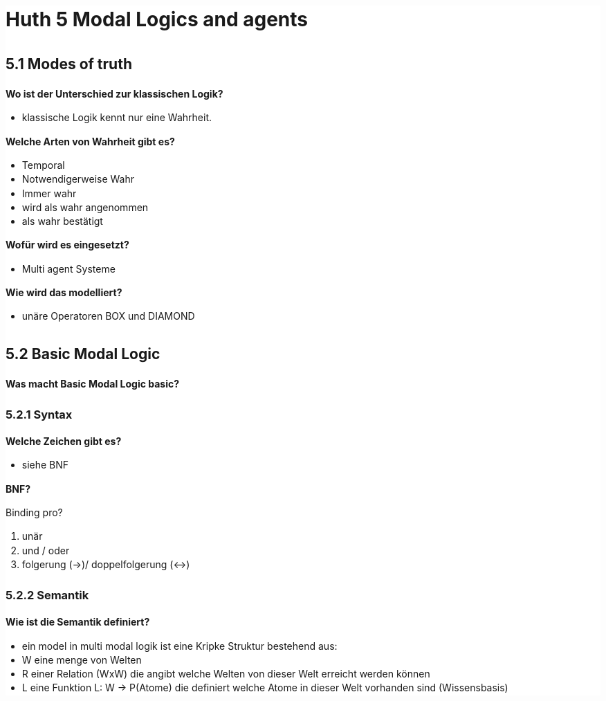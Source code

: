 Huth 5 Modal Logics and agents
===============================

## 5.1 Modes of truth

**Wo ist der Unterschied zur klassischen Logik?**

 - klassische Logik kennt nur eine Wahrheit.



**Welche Arten von Wahrheit gibt es?**

 - Temporal
 - Notwendigerweise Wahr
 - Immer wahr
 - wird als wahr angenommen
 - als wahr bestätigt



**Wofür wird es eingesetzt?**

- Multi agent Systeme



**Wie wird das modelliert?**

- unäre Operatoren BOX und DIAMOND



## 5.2 Basic Modal Logic

**Was macht Basic Modal Logic basic?**

### 5.2.1 Syntax

**Welche Zeichen gibt es?**

- siehe BNF

**BNF?**

Binding pro?

1. unär
2. und / oder
3. folgerung (->)/ doppelfolgerung (<->)


### 5.2.2 Semantik

**Wie ist die Semantik definiert?**

- ein model in multi modal logik ist eine Kripke Struktur bestehend aus:
 - W eine menge von Welten
 - R einer Relation (WxW) die angibt welche Welten von dieser Welt erreicht werden können
 - L eine Funktion L: W -> P(Atome) die definiert welche Atome in dieser Welt vorhanden sind 		 (Wissensbasis)
